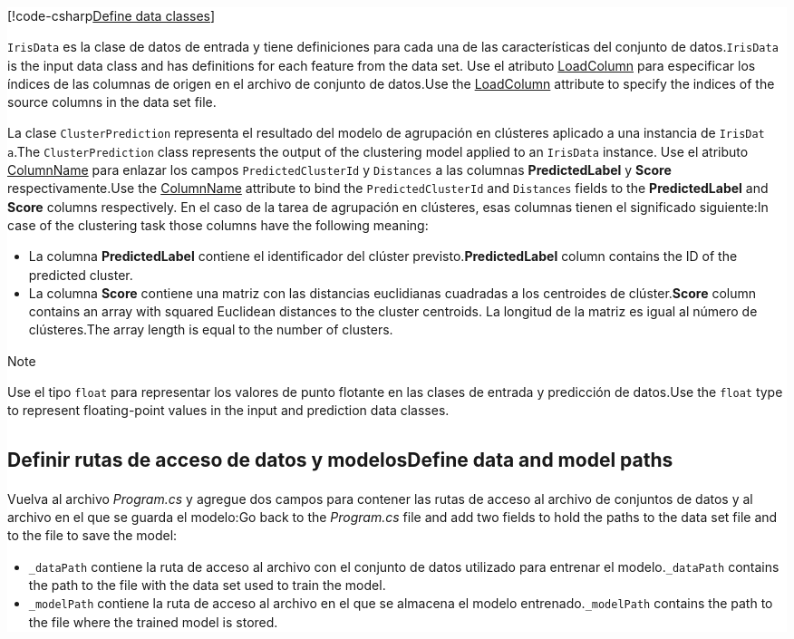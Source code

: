 [!code-csharp[Define data classes](~/samples/snippets/machine-learning/IrisFlowerClustering/csharp/IrisData.cs#ClassDefinitions)]

<span data-ttu-id="baa2e-155">`IrisData` es la clase de datos de entrada y tiene definiciones para cada una de las características del conjunto de datos.</span><span class="sxs-lookup"><span data-stu-id="baa2e-155">`IrisData` is the input data class and has definitions for each feature from the data set.</span></span> <span data-ttu-id="baa2e-156">Use el atributo [LoadColumn](xref:Microsoft.ML.Data.LoadColumnAttribute) para especificar los índices de las columnas de origen en el archivo de conjunto de datos.</span><span class="sxs-lookup"><span data-stu-id="baa2e-156">Use the [LoadColumn](xref:Microsoft.ML.Data.LoadColumnAttribute) attribute to specify the indices of the source columns in the data set file.</span></span>

<span data-ttu-id="baa2e-157">La clase `ClusterPrediction` representa el resultado del modelo de agrupación en clústeres aplicado a una instancia de `IrisData`.</span><span class="sxs-lookup"><span data-stu-id="baa2e-157">The `ClusterPrediction` class represents the output of the clustering model applied to an `IrisData` instance.</span></span> <span data-ttu-id="baa2e-158">Use el atributo [ColumnName](xref:Microsoft.ML.Data.ColumnNameAttribute) para enlazar los campos `PredictedClusterId` y `Distances` a las columnas **PredictedLabel** y **Score** respectivamente.</span><span class="sxs-lookup"><span data-stu-id="baa2e-158">Use the [ColumnName](xref:Microsoft.ML.Data.ColumnNameAttribute) attribute to bind the `PredictedClusterId` and `Distances` fields to the **PredictedLabel** and **Score** columns respectively.</span></span> <span data-ttu-id="baa2e-159">En el caso de la tarea de agrupación en clústeres, esas columnas tienen el significado siguiente:</span><span class="sxs-lookup"><span data-stu-id="baa2e-159">In case of the clustering task those columns have the following meaning:</span></span>

- <span data-ttu-id="baa2e-160">La columna **PredictedLabel** contiene el identificador del clúster previsto.</span><span class="sxs-lookup"><span data-stu-id="baa2e-160">**PredictedLabel** column contains the ID of the predicted cluster.</span></span>
- <span data-ttu-id="baa2e-161">La columna **Score** contiene una matriz con las distancias euclidianas cuadradas a los centroides de clúster.</span><span class="sxs-lookup"><span data-stu-id="baa2e-161">**Score** column contains an array with squared Euclidean distances to the cluster centroids.</span></span> <span data-ttu-id="baa2e-162">La longitud de la matriz es igual al número de clústeres.</span><span class="sxs-lookup"><span data-stu-id="baa2e-162">The array length is equal to the number of clusters.</span></span>

> [!NOTE]
> <span data-ttu-id="baa2e-163">Use el tipo `float` para representar los valores de punto flotante en las clases de entrada y predicción de datos.</span><span class="sxs-lookup"><span data-stu-id="baa2e-163">Use the `float` type to represent floating-point values in the input and prediction data classes.</span></span>

## <a name="define-data-and-model-paths"></a><span data-ttu-id="baa2e-164">Definir rutas de acceso de datos y modelos</span><span class="sxs-lookup"><span data-stu-id="baa2e-164">Define data and model paths</span></span>

<span data-ttu-id="baa2e-165">Vuelva al archivo *Program.cs* y agregue dos campos para contener las rutas de acceso al archivo de conjuntos de datos y al archivo en el que se guarda el modelo:</span><span class="sxs-lookup"><span data-stu-id="baa2e-165">Go back to the *Program.cs* file and add two fields to hold the paths to the data set file and to the file to save the model:</span></span>

- <span data-ttu-id="baa2e-166">`_dataPath` contiene la ruta de acceso al archivo con el conjunto de datos utilizado para entrenar el modelo.</span><span class="sxs-lookup"><span data-stu-id="baa2e-166">`_dataPath` contains the path to the file with the data set used to train the model.</span></span>
- <span data-ttu-id="baa2e-167">`_modelPath` contiene la ruta de acceso al archivo en el que se almacena el modelo entrenado.</span><span class="sxs-lookup"><span data-stu-id="baa2e-167">`_modelPath` contains the path to the file where the trained model is stored.</span></span>
